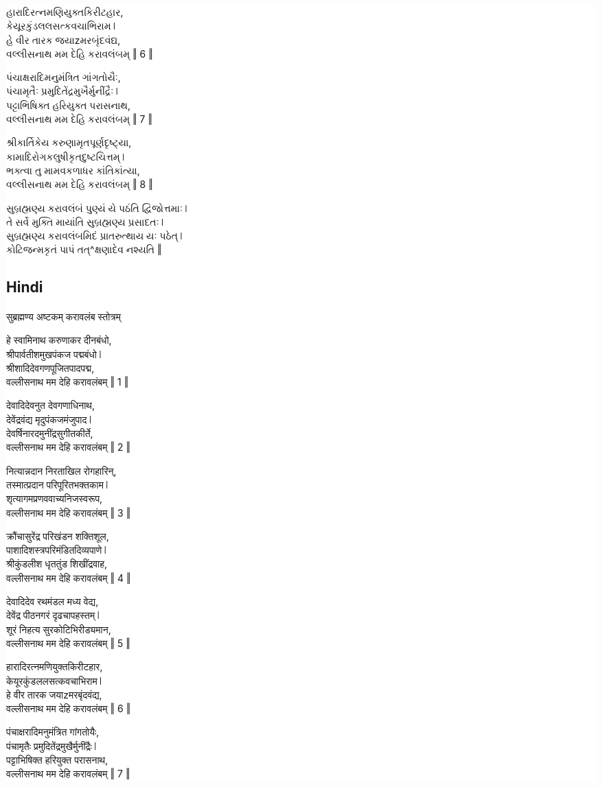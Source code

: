 હારાદિરત્નમણિયુક્તકિરીટહાર,  
કેયૂરકુંડલલસત્કવચાભિરામ ❘  
હે વીર તારક જયાzમરબૃંદવંદ્ય,  
વલ્લીસનાથ મમ દેહિ કરાવલંબમ્ ‖ 6 ‖  

પંચાક્ષરાદિમનુમંત્રિત ગાંગતોયૈઃ,  
પંચામૃતૈઃ પ્રમુદિતેંદ્રમુખૈર્મુનીંદ્રૈઃ ❘  
પટ્ટાભિષિક્ત હરિયુક્ત પરાસનાથ,  
વલ્લીસનાથ મમ દેહિ કરાવલંબમ્ ‖ 7 ‖  

શ્રીકાર્તિકેય કરુણામૃતપૂર્ણદૃષ્ટ્યા,  
કામાદિરોગકલુષીકૃતદુષ્ટચિત્તમ્ ❘  
ભક્ત્વા તુ મામવકળાધર કાંતિકાંત્યા,  
વલ્લીસનાથ મમ દેહિ કરાવલંબમ્ ‖ 8 ‖  

સુબ્રહ્મણ્ય કરાવલંબં પુણ્યં યે પઠંતિ દ્વિજોત્તમાઃ ❘  
તે સર્વે મુક્તિ માયાંતિ સુબ્રહ્મણ્ય પ્રસાદતઃ ❘  
સુબ્રહ્મણ્ય કરાવલંબમિદં પ્રાતરુત્થાય યઃ પઠેત્ ❘  
કોટિજન્મકૃતં પાપં તત્^ક્ષણાદેવ નશ્યતિ ‖  

## Hindi

सुब्रह्मण्य अष्टकम् करावलंब स्तोत्रम्  

हे स्वामिनाथ करुणाकर दीनबंधो,  
श्रीपार्वतीशमुखपंकज पद्मबंधो ❘  
श्रीशादिदेवगणपूजितपादपद्म,  
वल्लीसनाथ मम देहि करावलंबम् ‖ 1 ‖  

देवादिदेवनुत देवगणाधिनाथ,  
देवेंद्रवंद्य मृदुपंकजमंजुपाद ❘  
देवर्षिनारदमुनींद्रसुगीतकीर्ते,  
वल्लीसनाथ मम देहि करावलंबम् ‖ 2 ‖  

नित्यान्नदान निरताखिल रोगहारिन्,  
तस्मात्प्रदान परिपूरितभक्तकाम ❘  
शृत्यागमप्रणववाच्यनिजस्वरूप,  
वल्लीसनाथ मम देहि करावलंबम् ‖ 3 ‖  

क्रौंचासुरेंद्र परिखंडन शक्तिशूल,  
पाशादिशस्त्रपरिमंडितदिव्यपाणे ❘  
श्रीकुंडलीश धृततुंड शिखींद्रवाह,  
वल्लीसनाथ मम देहि करावलंबम् ‖ 4 ‖  

देवादिदेव रथमंडल मध्य वेद्य,  
देवेंद्र पीठनगरं दृढचापहस्तम् ❘  
शूरं निहत्य सुरकोटिभिरीड्यमान,  
वल्लीसनाथ मम देहि करावलंबम् ‖ 5 ‖  

हारादिरत्नमणियुक्तकिरीटहार,  
केयूरकुंडललसत्कवचाभिराम ❘  
हे वीर तारक जयाzमरबृंदवंद्य,  
वल्लीसनाथ मम देहि करावलंबम् ‖ 6 ‖  

पंचाक्षरादिमनुमंत्रित गांगतोयैः,  
पंचामृतैः प्रमुदितेंद्रमुखैर्मुनींद्रैः ❘  
पट्टाभिषिक्त हरियुक्त परासनाथ,  
वल्लीसनाथ मम देहि करावलंबम् ‖ 7 ‖  
